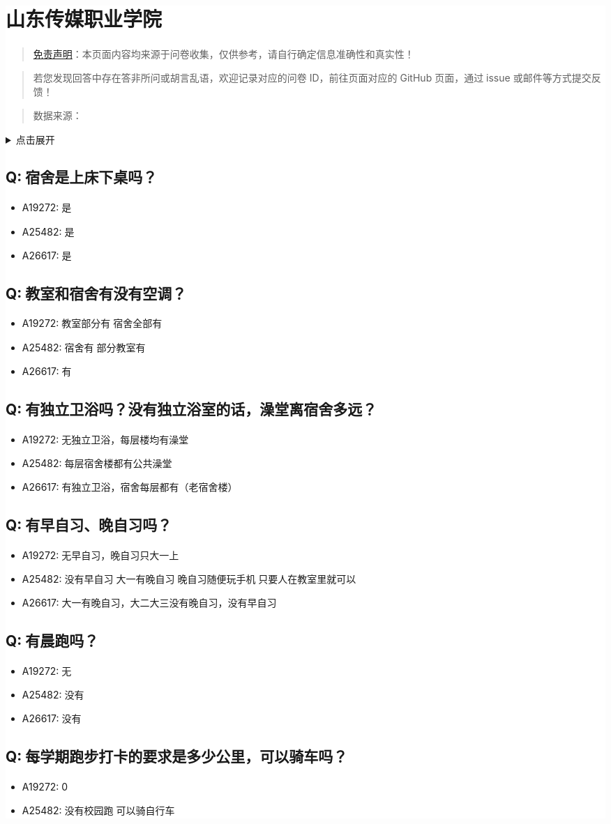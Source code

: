 # 山东传媒职业学院

> [免责声明](https://colleges.chat/#_3)：本页面内容均来源于问卷收集，仅供参考，请自行确定信息准确性和真实性！

> 若您发现回答中存在答非所问或胡言乱语，欢迎记录对应的问卷 ID，前往页面对应的 GitHub 页面，通过 issue 或邮件等方式提交反馈！

> 数据来源：

<details><summary>点击展开</summary></details>

## Q: 宿舍是上床下桌吗？

- A19272: 是

- A25482: 是

- A26617: 是

## Q: 教室和宿舍有没有空调？

- A19272: 教室部分有 宿舍全部有

- A25482: 宿舍有 部分教室有

- A26617: 有

## Q: 有独立卫浴吗？没有独立浴室的话，澡堂离宿舍多远？

- A19272: 无独立卫浴，每层楼均有澡堂

- A25482: 每层宿舍楼都有公共澡堂

- A26617: 有独立卫浴，宿舍每层都有（老宿舍楼）

## Q: 有早自习、晚自习吗？

- A19272: 无早自习，晚自习只大一上

- A25482: 没有早自习 大一有晚自习 晚自习随便玩手机 只要人在教室里就可以

- A26617: 大一有晚自习，大二大三没有晚自习，没有早自习

## Q: 有晨跑吗？

- A19272: 无

- A25482: 没有

- A26617: 没有

## Q: 每学期跑步打卡的要求是多少公里，可以骑车吗？

- A19272: 0

- A25482: 没有校园跑 可以骑自行车
